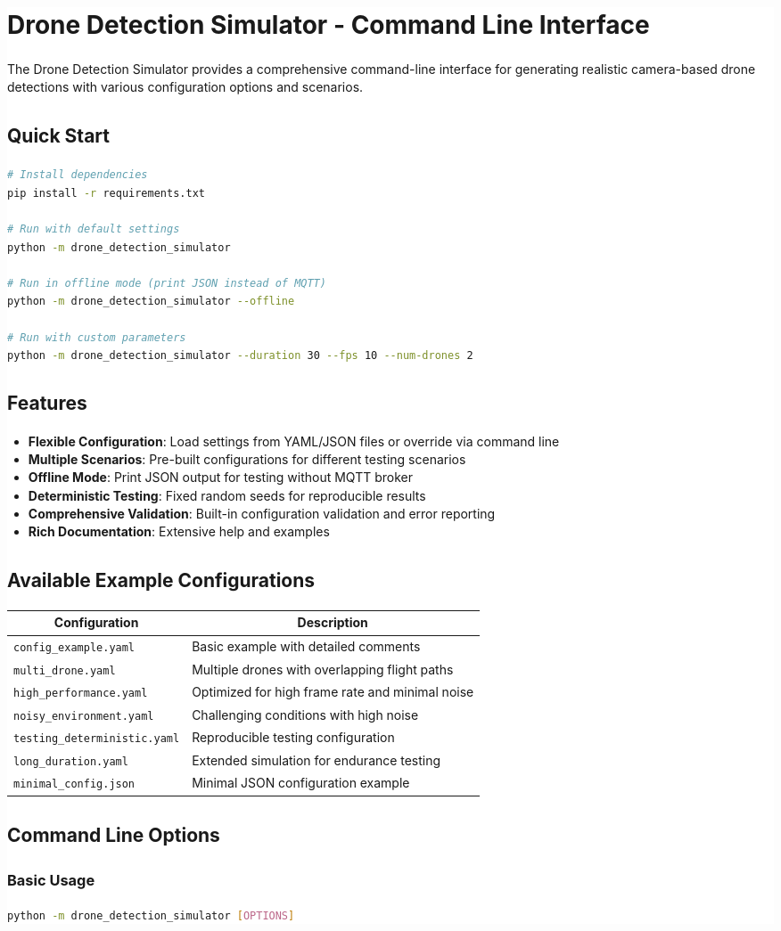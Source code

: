 # Drone Detection Simulator - Command Line Interface

The Drone Detection Simulator provides a comprehensive command-line interface for generating realistic camera-based drone detections with various configuration options and scenarios.

## Quick Start

```bash
# Install dependencies
pip install -r requirements.txt

# Run with default settings
python -m drone_detection_simulator

# Run in offline mode (print JSON instead of MQTT)
python -m drone_detection_simulator --offline

# Run with custom parameters
python -m drone_detection_simulator --duration 30 --fps 10 --num-drones 2
```

## Features

- **Flexible Configuration**: Load settings from YAML/JSON files or override via command line
- **Multiple Scenarios**: Pre-built configurations for different testing scenarios
- **Offline Mode**: Print JSON output for testing without MQTT broker
- **Deterministic Testing**: Fixed random seeds for reproducible results
- **Comprehensive Validation**: Built-in configuration validation and error reporting
- **Rich Documentation**: Extensive help and examples

## Available Example Configurations

| Configuration | Description |
|---------------|-------------|
| `config_example.yaml` | Basic example with detailed comments |
| `multi_drone.yaml` | Multiple drones with overlapping flight paths |
| `high_performance.yaml` | Optimized for high frame rate and minimal noise |
| `noisy_environment.yaml` | Challenging conditions with high noise |
| `testing_deterministic.yaml` | Reproducible testing configuration |
| `long_duration.yaml` | Extended simulation for endurance testing |
| `minimal_config.json` | Minimal JSON configuration example |

## Command Line Options

### Basic Usage
```bash
python -m drone_detection_simulator [OPTIONS]
```
